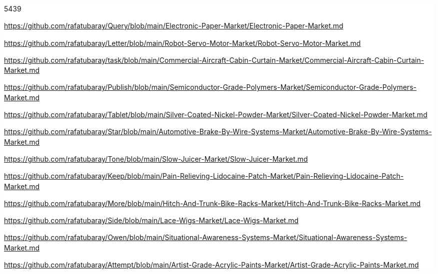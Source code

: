 5439</p><p><a href="https://github.com/rafatubaray/Query/blob/main/Electronic-Paper-Market/Electronic-Paper-Market.md">https://github.com/rafatubaray/Query/blob/main/Electronic-Paper-Market/Electronic-Paper-Market.md</a></p><p><a href="https://github.com/rafatubaray/Letter/blob/main/Robot-Servo-Motor-Market/Robot-Servo-Motor-Market.md">https://github.com/rafatubaray/Letter/blob/main/Robot-Servo-Motor-Market/Robot-Servo-Motor-Market.md</a></p><p><a href="https://github.com/rafatubaray/task/blob/main/Commercial-Aircraft-Cabin-Curtain-Market/Commercial-Aircraft-Cabin-Curtain-Market.md">https://github.com/rafatubaray/task/blob/main/Commercial-Aircraft-Cabin-Curtain-Market/Commercial-Aircraft-Cabin-Curtain-Market.md</a></p><p><a href="https://github.com/rafatubaray/Publish/blob/main/Semiconductor-Grade-Polymers-Market/Semiconductor-Grade-Polymers-Market.md">https://github.com/rafatubaray/Publish/blob/main/Semiconductor-Grade-Polymers-Market/Semiconductor-Grade-Polymers-Market.md</a></p><p><a href="https://github.com/rafatubaray/Tablet/blob/main/Silver-Coated-Nickel-Powder-Market/Silver-Coated-Nickel-Powder-Market.md">https://github.com/rafatubaray/Tablet/blob/main/Silver-Coated-Nickel-Powder-Market/Silver-Coated-Nickel-Powder-Market.md</a></p><p><a href="https://github.com/rafatubaray/Star/blob/main/Automotive-Brake-By-Wire-Systems-Market/Automotive-Brake-By-Wire-Systems-Market.md">https://github.com/rafatubaray/Star/blob/main/Automotive-Brake-By-Wire-Systems-Market/Automotive-Brake-By-Wire-Systems-Market.md</a></p><p><a href="https://github.com/rafatubaray/Tone/blob/main/Slow-Juicer-Market/Slow-Juicer-Market.md">https://github.com/rafatubaray/Tone/blob/main/Slow-Juicer-Market/Slow-Juicer-Market.md</a></p><p><a href="https://github.com/rafatubaray/Keep/blob/main/Pain-Relieving-Lidocaine-Patch-Market/Pain-Relieving-Lidocaine-Patch-Market.md">https://github.com/rafatubaray/Keep/blob/main/Pain-Relieving-Lidocaine-Patch-Market/Pain-Relieving-Lidocaine-Patch-Market.md</a></p><p><a href="https://github.com/rafatubaray/More/blob/main/Hitch-And-Trunk-Bike-Racks-Market/Hitch-And-Trunk-Bike-Racks-Market.md">https://github.com/rafatubaray/More/blob/main/Hitch-And-Trunk-Bike-Racks-Market/Hitch-And-Trunk-Bike-Racks-Market.md</a></p><p><a href="https://github.com/rafatubaray/Side/blob/main/Lace-Wigs-Market/Lace-Wigs-Market.md">https://github.com/rafatubaray/Side/blob/main/Lace-Wigs-Market/Lace-Wigs-Market.md</a></p><p><a href="https://github.com/rafatubaray/Owen/blob/main/Situational-Awareness-Systems-Market/Situational-Awareness-Systems-Market.md">https://github.com/rafatubaray/Owen/blob/main/Situational-Awareness-Systems-Market/Situational-Awareness-Systems-Market.md</a></p><p><a href="https://github.com/rafatubaray/Attempt/blob/main/Artist-Grade-Acrylic-Paints-Market/Artist-Grade-Acrylic-Paints-Market.md">https://github.com/rafatubaray/Attempt/blob/main/Artist-Grade-Acrylic-Paints-Market/Artist-Grade-Acrylic-Paints-Market.md</a></p>

